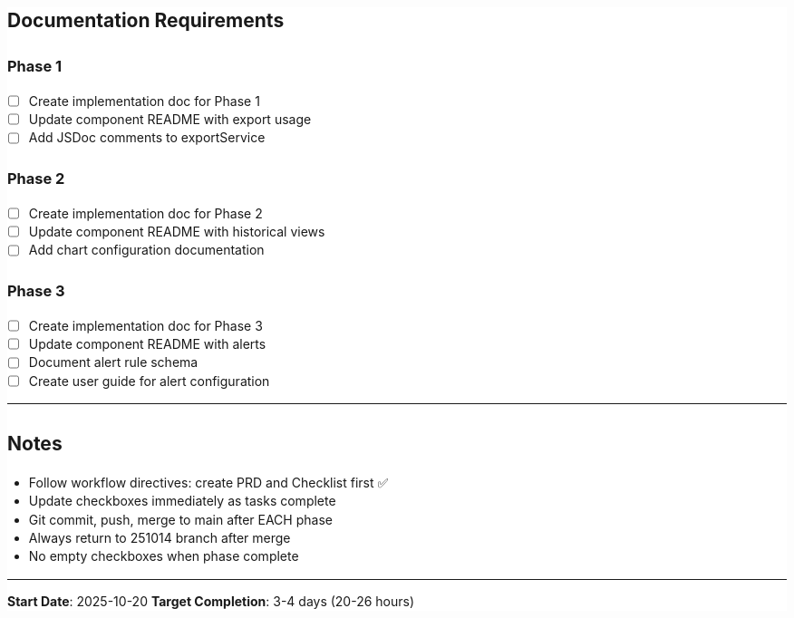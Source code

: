 
## Documentation Requirements

### Phase 1
- [ ] Create implementation doc for Phase 1
- [ ] Update component README with export usage
- [ ] Add JSDoc comments to exportService

### Phase 2
- [ ] Create implementation doc for Phase 2
- [ ] Update component README with historical views
- [ ] Add chart configuration documentation

### Phase 3
- [ ] Create implementation doc for Phase 3
- [ ] Update component README with alerts
- [ ] Document alert rule schema
- [ ] Create user guide for alert configuration

---

## Notes

- Follow workflow directives: create PRD and Checklist first ✅
- Update checkboxes immediately as tasks complete
- Git commit, push, merge to main after EACH phase
- Always return to 251014 branch after merge
- No empty checkboxes when phase complete

---

**Start Date**: 2025-10-20
**Target Completion**: 3-4 days (20-26 hours)
